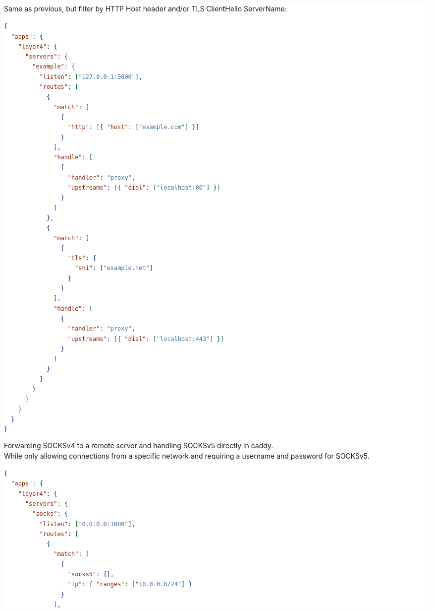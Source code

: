 Same as previous, but filter by HTTP Host header and/or TLS ClientHello ServerName:

```json
{
  "apps": {
    "layer4": {
      "servers": {
        "example": {
          "listen": ["127.0.0.1:5000"],
          "routes": [
            {
              "match": [
                {
                  "http": [{ "host": ["example.com"] }]
                }
              ],
              "handle": [
                {
                  "handler": "proxy",
                  "upstreams": [{ "dial": ["localhost:80"] }]
                }
              ]
            },
            {
              "match": [
                {
                  "tls": {
                    "sni": ["example.net"]
                  }
                }
              ],
              "handle": [
                {
                  "handler": "proxy",
                  "upstreams": [{ "dial": ["localhost:443"] }]
                }
              ]
            }
          ]
        }
      }
    }
  }
}
```


Forwarding SOCKSv4 to a remote server and handling SOCKSv5 directly in caddy.  
While only allowing connections from a specific network and requiring a username and password for SOCKSv5.

```json
{
  "apps": {
    "layer4": {
      "servers": {
        "socks": {
          "listen": ["0.0.0.0:1080"],
          "routes": [
            {
              "match": [
                {
                  "socks5": {},
                  "ip": { "ranges": ["10.0.0.0/24"] }
                }
              ],
```
